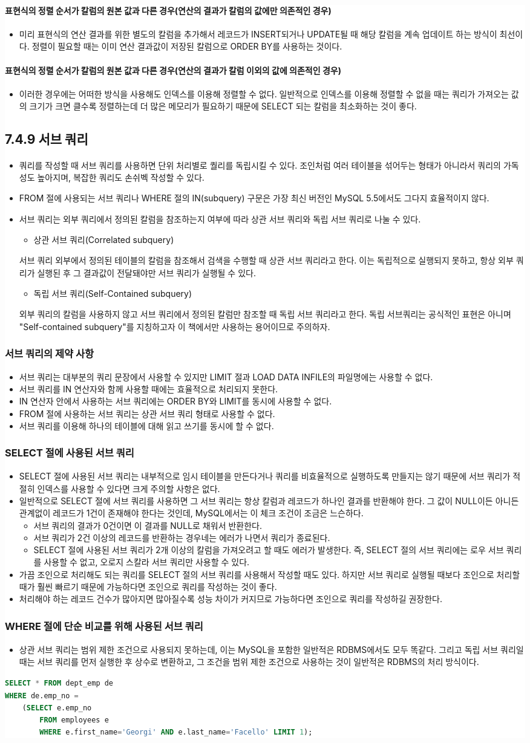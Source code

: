 #### 표현식의 정렬 순서가 칼럼의 원본 값과 다른 경우(연산의 결과가 칼럼의 값에만 의존적인 경우)

- 미리 표현식의 연산 결과를 위한 별도의 칼럼을 추가해서 레코드가 INSERT되거나 UPDATE될 때 해당 칼럼을 계속 업데이트 하는 방식이 최선이다. 정렬이 필요할 때는 이미 연산 결과값이 저장된 칼럼으로 ORDER BY를 사용하는 것이다.

#### 표현식의 정렬 순서가 칼럼의 원본 값과 다른 경우(연산의 결과가 칼럼 이외의 값에 의존적인 경우)

- 이러한 경우에는 어떠한 방식을 사용해도 인덱스를 이용해 정렬할 수 없다.  일반적으로 인덱스를 이용해 정렬할 수 없을 때는 쿼리가 가져오는 값의 크기가 크면 클수록 정렬하는데 더 많은 메모리가 필요하기 때문에 SELECT 되는 칼럼을 최소화하는 것이 좋다.

## 7.4.9 서브 쿼리

- 쿼리를 작성할 때 서브 쿼리를 사용하면 단위 처리별로 퀄리를 독립시킬 수 있다. 조인처럼 여러 테이블을 섞어두는 형태가 아니라서 쿼리의 가독성도 높아지며, 복잡한 쿼리도 손쉬벡 작성할 수 있다.
- FROM 절에 사용되는 서브 쿼리나 WHERE 절의 IN(subquery) 구문은 가장 최신 버전인 MySQL 5.5에서도 그다지 효율적이지 않다.
- 서브 쿼리는 외부 쿼리에서 정의된 칼럼을 참조하는지 여부에 따라 상관 서브 쿼리와 독립 서브 쿼리로 나눌 수 있다.
    - 상관 서브 쿼리(Correlated subquery)

  서브 쿼리 외부에서 정의된 테이블의 칼럼을 참조해서 검색을 수행할 때 상관 서브 쿼리라고 한다. 이는 독립적으로 실행되지 못하고, 항상 외부 쿼리가 실행된 후 그 결과값이 전달돼야만 서브 쿼리가 실행될 수 있다.

    - 독립 서브 쿼리(Self-Contained subquery)

  외부 쿼리의 칼럼을 사용하지 않고 서브 쿼리에서 정의된 칼럼만 참조할 때 독립 서브 쿼리라고 한다. 독립 서브쿼리는 공식적인 표현은 아니며 "Self-contained subquery"를 지칭하고자 이 책에서만 사용하는 용어이므로 주의하자.

### 서브 쿼리의 제약 사항

- 서브 쿼리는 대부분의 쿼리 문장에서 사용할 수 있지만 LIMIT 절과 LOAD DATA INFILE의 파일명에는 사용할 수 없다.
- 서브 쿼리를 IN 연산자와 함께 사용할 때에는 효율적으로 처리되지 못한다.
- IN 연산자 안에서 사용하는 서브 쿼리에는 ORDER BY와 LIMIT를 동시에 사용할 수 없다.
- FROM 절에 사용하는 서브 쿼리는 상관 서브 쿼리 형태로 사용할 수 없다.
- 서브 쿼리를 이용해 하나의 테이블에 대해 읽고 쓰기를 동시에 할 수 없다.

### SELECT 절에 사용된 서브 쿼리

- SELECT 절에 사용된 서브 쿼리는 내부적으로 임시 테이블을 만든다거나 쿼리를 비효율적으로 실행하도록 만들지는 않기 때문에 서브 쿼리가 적절히 인덱스를 사용할 수 있다면 크게 주의할 사항은 없다.
- 일반적으로 SELECT 절에 서브 쿼리를 사용하면 그 서브 쿼리는 항상 칼럼과 레코드가 하나인 결과를 반환해야 한다. 그 값이 NULL이든 아니든 관계없이 레코드가 1건이 존재해야 한다는 것인데, MySQL에서는 이 체크 조건이 조금은 느슨하다.
    - 서브 쿼리의 결과가 0건이면 이 결과를 NULL로 채워서 반환한다.
    - 서브 쿼리가 2건 이상의 레코드를 반환하는 경우네는 에러가 나면서 쿼리가 종료된다.
    - SELECT 절에 사용된 서브 쿼리가 2개 이상의 칼럼을 가져오려고 할 때도 에러가 발생한다. 즉, SELECT 절의 서브 쿼리에는 로우 서브 쿼리를 사용할 수 없고, 오로지 스칼라 서브 쿼리만 사용할 수 있다.
- 가끔 조인으로 처리해도 되는 쿼리를 SELECT 절의 서브 쿼리를 사용해서 작성할 때도 있다. 하지만 서브 쿼리로 실행될 때보다 조인으로 처리할 때가 훨씬 빠르기 때문에 가능하다면 조인으로 쿼리를 작성하는 것이 좋다.
- 처리해야 하는 레코드 건수가 많아지면 많아질수록 성능 차이가 커지므로 가능하다면 조인으로 쿼리를 작성하길 권장한다.

### WHERE 절에 단순 비교를 위해 사용된 서브 쿼리

- 상관 서브 쿼리는 범위 제한 조건으로 사용되지 못하는데, 이는 MySQL을 포함한 일반적은 RDBMS에서도 모두 똑같다. 그리고 독립 서브 쿼리일 때는 서브 쿼리를 먼저 실행한 후 상수로 변환하고, 그 조건을 범위 제한 조건으로 사용하는 것이 일반적은 RDBMS의 처리 방식이다.

```sql
SELECT * FROM dept_emp de
WHERE de.emp_no = 
	(SELECT e.emp_no
		FROM employees e
		WHERE e.first_name='Georgi' AND e.last_name='Facello' LIMIT 1);
```
